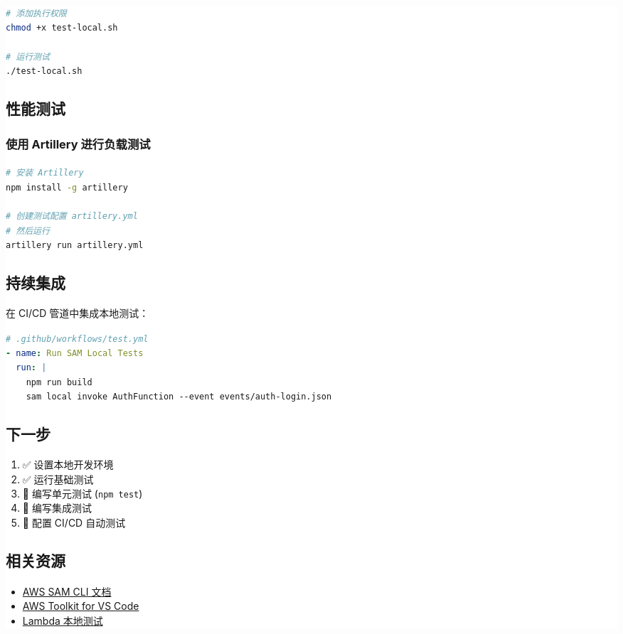 ```bash
# 添加执行权限
chmod +x test-local.sh

# 运行测试
./test-local.sh
```

## 性能测试

### 使用 Artillery 进行负载测试

```bash
# 安装 Artillery
npm install -g artillery

# 创建测试配置 artillery.yml
# 然后运行
artillery run artillery.yml
```

## 持续集成

在 CI/CD 管道中集成本地测试：

```yaml
# .github/workflows/test.yml
- name: Run SAM Local Tests
  run: |
    npm run build
    sam local invoke AuthFunction --event events/auth-login.json
```

## 下一步

1. ✅ 设置本地开发环境
2. ✅ 运行基础测试
3. 📝 编写单元测试 (`npm test`)
4. 📝 编写集成测试
5. 🚀 配置 CI/CD 自动测试

## 相关资源

- [AWS SAM CLI 文档](https://docs.aws.amazon.com/serverless-application-model/latest/developerguide/serverless-sam-cli-install.html)
- [AWS Toolkit for VS Code](https://docs.aws.amazon.com/toolkit-for-vscode/latest/userguide/welcome.html)
- [Lambda 本地测试](https://docs.aws.amazon.com/lambda/latest/dg/testing-functions.html)

